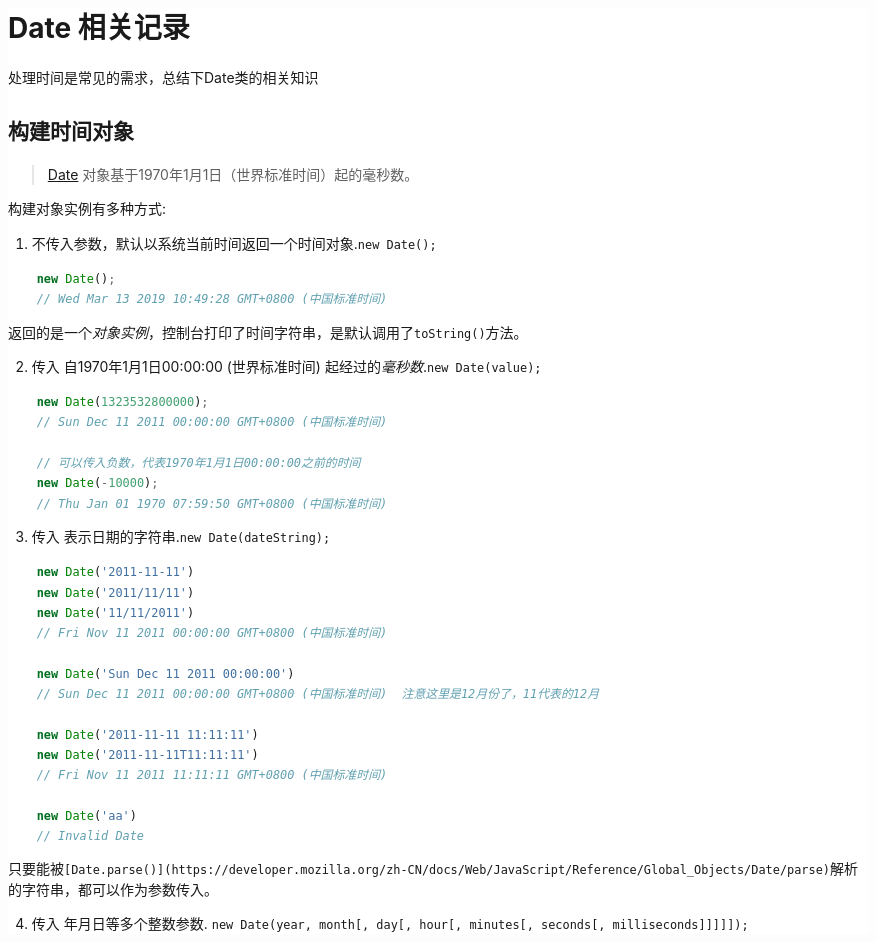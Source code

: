 # Date 相关记录

处理时间是常见的需求，总结下Date类的相关知识

## 构建时间对象

> [Date](https://developer.mozilla.org/zh-CN/docs/Web/JavaScript/Reference/Global_Objects/Date) 对象基于1970年1月1日（世界标准时间）起的毫秒数。

构建对象实例有多种方式:

1. 不传入参数，默认以系统当前时间返回一个时间对象.`new Date();`
```js
    new Date();
    // Wed Mar 13 2019 10:49:28 GMT+0800 (中国标准时间)
```

返回的是一个*对象实例*，控制台打印了时间字符串，是默认调用了`toString()`方法。

2. 传入 自1970年1月1日00:00:00 (世界标准时间) 起经过的*毫秒数*.`new Date(value);`

```js
    new Date(1323532800000);
    // Sun Dec 11 2011 00:00:00 GMT+0800 (中国标准时间)

    // 可以传入负数，代表1970年1月1日00:00:00之前的时间
    new Date(-10000);
    // Thu Jan 01 1970 07:59:50 GMT+0800 (中国标准时间)
```

3. 传入 表示日期的字符串.`new Date(dateString);`

```js
    new Date('2011-11-11')
    new Date('2011/11/11')
    new Date('11/11/2011')
    // Fri Nov 11 2011 00:00:00 GMT+0800 (中国标准时间)

    new Date('Sun Dec 11 2011 00:00:00')
    // Sun Dec 11 2011 00:00:00 GMT+0800 (中国标准时间)  注意这里是12月份了，11代表的12月

    new Date('2011-11-11 11:11:11')
    new Date('2011-11-11T11:11:11')
    // Fri Nov 11 2011 11:11:11 GMT+0800 (中国标准时间)

    new Date('aa')
    // Invalid Date
```

只要能被`[Date.parse()](https://developer.mozilla.org/zh-CN/docs/Web/JavaScript/Reference/Global_Objects/Date/parse)`解析的字符串，都可以作为参数传入。



4. 传入 年月日等多个整数参数. `new Date(year, month[, day[, hour[, minutes[, seconds[, milliseconds]]]]]);`
